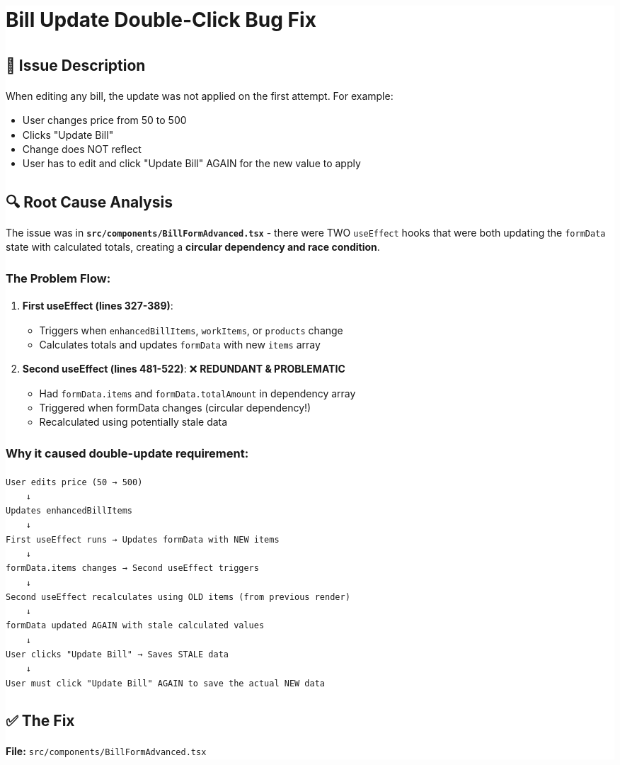 # Bill Update Double-Click Bug Fix

## 🐛 **Issue Description**

When editing any bill, the update was not applied on the first attempt. For example:
- User changes price from 50 to 500
- Clicks "Update Bill"
- Change does NOT reflect
- User has to edit and click "Update Bill" AGAIN for the new value to apply

## 🔍 **Root Cause Analysis**

The issue was in **`src/components/BillFormAdvanced.tsx`** - there were TWO `useEffect` hooks that were both updating the `formData` state with calculated totals, creating a **circular dependency and race condition**.

### **The Problem Flow:**

1. **First useEffect (lines 327-389)**: 
   - Triggers when `enhancedBillItems`, `workItems`, or `products` change
   - Calculates totals and updates `formData` with new `items` array

2. **Second useEffect (lines 481-522)**: ❌ **REDUNDANT & PROBLEMATIC**
   - Had `formData.items` and `formData.totalAmount` in dependency array
   - Triggered when formData changes (circular dependency!)
   - Recalculated using potentially stale data

### **Why it caused double-update requirement:**

```
User edits price (50 → 500)
    ↓
Updates enhancedBillItems
    ↓
First useEffect runs → Updates formData with NEW items
    ↓
formData.items changes → Second useEffect triggers
    ↓
Second useEffect recalculates using OLD items (from previous render)
    ↓
formData updated AGAIN with stale calculated values
    ↓
User clicks "Update Bill" → Saves STALE data
    ↓
User must click "Update Bill" AGAIN to save the actual NEW data
```

## ✅ **The Fix**

**File:** `src/components/BillFormAdvanced.tsx`
